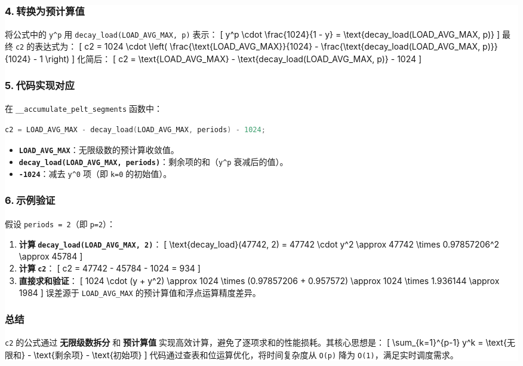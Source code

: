 
### **4. 转换为预计算值**
将公式中的 `y^p` 用 `decay_load(LOAD_AVG_MAX, p)` 表示：
\[
y^p \cdot \frac{1024}{1 - y} = \text{decay\_load(LOAD\_AVG\_MAX, p)}
\]
最终 `c2` 的表达式为：
\[
c2 = 1024 \cdot \left( \frac{\text{LOAD\_AVG\_MAX}}{1024} - \frac{\text{decay\_load(LOAD\_AVG\_MAX, p)}}{1024} - 1 \right)
\]
化简后：
\[
c2 = \text{LOAD\_AVG\_MAX} - \text{decay\_load(LOAD\_AVG\_MAX, p)} - 1024
\]


### **5. 代码实现对应**
在 `__accumulate_pelt_segments` 函数中：
```c
c2 = LOAD_AVG_MAX - decay_load(LOAD_AVG_MAX, periods) - 1024;
```
- **`LOAD_AVG_MAX`**：无限级数的预计算收敛值。
- **`decay_load(LOAD_AVG_MAX, periods)`**：剩余项的和（`y^p` 衰减后的值）。
- **`-1024`**：减去 `y^0` 项（即 `k=0` 的初始值）。


### **6. 示例验证**
假设 `periods = 2`（即 `p=2`）：
1. **计算 `decay_load(LOAD_AVG_MAX, 2)`**：
   \[
   \text{decay\_load}(47742, 2) = 47742 \cdot y^2 \approx 47742 \times 0.97857206^2 \approx 45784
   \]
2. **计算 `c2`**：
   \[
   c2 = 47742 - 45784 - 1024 = 934
   \]
3. **直接求和验证**：
   \[
   1024 \cdot (y + y^2) \approx 1024 \times (0.97857206 + 0.957572) \approx 1024 \times 1.936144 \approx 1984
   \]
   误差源于 `LOAD_AVG_MAX` 的预计算值和浮点运算精度差异。


### **总结**
`c2` 的公式通过 **无限级数拆分** 和 **预计算值** 实现高效计算，避免了逐项求和的性能损耗。其核心思想是：
\[
\sum_{k=1}^{p-1} y^k = \text{无限和} - \text{剩余项} - \text{初始项}
\]
代码通过查表和位运算优化，将时间复杂度从 `O(p)` 降为 `O(1)`，满足实时调度需求。
